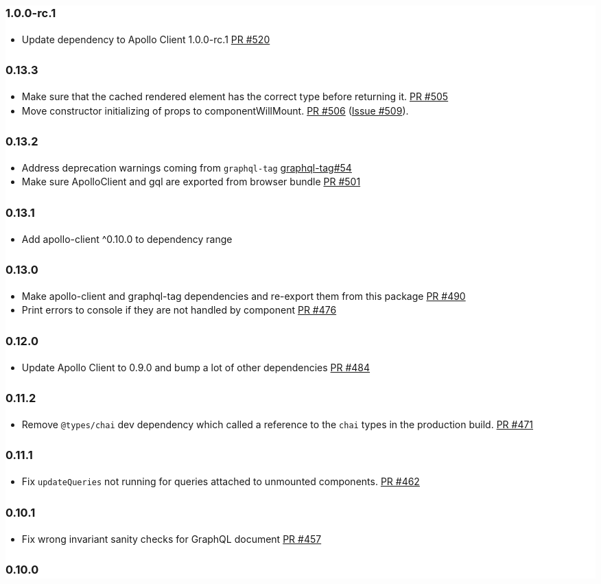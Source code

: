 ### 1.0.0-rc.1

- Update dependency to Apollo Client 1.0.0-rc.1 [PR #520](https://github.com/apollographql/react-apollo/pull/520)

### 0.13.3

- Make sure that the cached rendered element has the correct type before returning it. [PR #505](https://github.com/apollographql/react-apollo/pull/505)
- Move constructor initializing of props to componentWillMount. [PR #506](https://github.com/apollographql/react-apollo/pull/506) ([Issue #509](https://github.com/apollographql/react-apollo/issues/509)).

### 0.13.2

- Address deprecation warnings coming from `graphql-tag` [graphql-tag#54](https://github.com/apollographql/graphql-tag/issues/54)
- Make sure ApolloClient and gql are exported from browser bundle [PR #501](https://github.com/apollographql/react-apollo/pull/501)

### 0.13.1

- Add apollo-client ^0.10.0 to dependency range

### 0.13.0

- Make apollo-client and graphql-tag dependencies and re-export them from this package [PR #490](https://github.com/apollographql/react-apollo/pull/490)
- Print errors to console if they are not handled by component [PR #476](https://github.com/apollographql/react-apollo/pull/476)

### 0.12.0

- Update Apollo Client to 0.9.0 and bump a lot of other dependencies [PR #484](https://github.com/apollographql/react-apollo/pull/484)

### 0.11.2

- Remove `@types/chai` dev dependency which called a reference to the `chai` types in the production build. [PR #471](https://github.com/apollographql/react-apollo/pull/471)

### 0.11.1

- Fix `updateQueries` not running for queries attached to unmounted components. [PR #462](https://github.com/apollographql/react-apollo/pull/462)

### 0.10.1

- Fix wrong invariant sanity checks for GraphQL document [PR #457](https://github.com/apollostack/react-apollo/issues/457)

### 0.10.0
